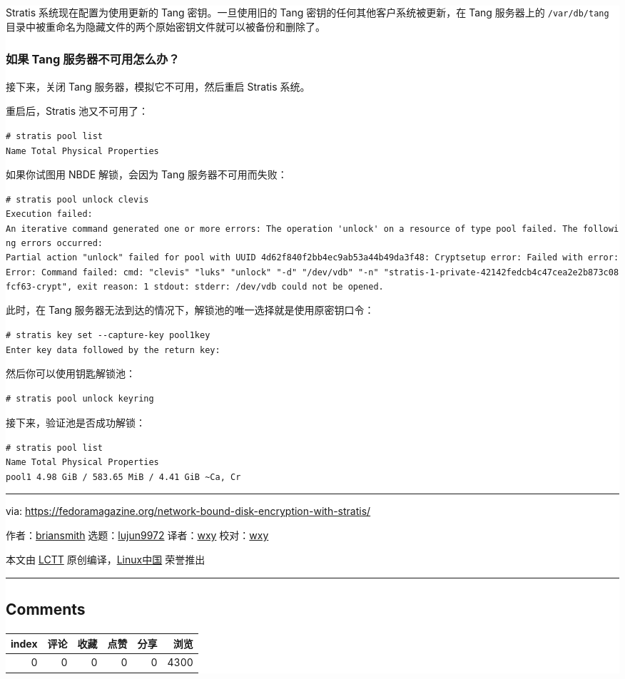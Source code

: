 Stratis 系统现在配置为使用更新的 Tang 密钥。一旦使用旧的 Tang 密钥的任何其他客户系统被更新，在 Tang 服务器上的 `/var/db/tang` 目录中被重命名为隐藏文件的两个原始密钥文件就可以被备份和删除了。

### 如果 Tang 服务器不可用怎么办？

接下来，关闭 Tang 服务器，模拟它不可用，然后重启 Stratis 系统。

重启后，Stratis 池又不可用了：

```shell
# stratis pool list
Name Total Physical Properties
```

如果你试图用 NBDE 解锁，会因为 Tang 服务器不可用而失败：

```shell
# stratis pool unlock clevis
Execution failed:
An iterative command generated one or more errors: The operation 'unlock' on a resource of type pool failed. The following errors occurred:
Partial action "unlock" failed for pool with UUID 4d62f840f2bb4ec9ab53a44b49da3f48: Cryptsetup error: Failed with error: Error: Command failed: cmd: "clevis" "luks" "unlock" "-d" "/dev/vdb" "-n" "stratis-1-private-42142fedcb4c47cea2e2b873c08fcf63-crypt", exit reason: 1 stdout: stderr: /dev/vdb could not be opened.
```

此时，在 Tang 服务器无法到达的情况下，解锁池的唯一选择就是使用原密钥口令：

```shell
# stratis key set --capture-key pool1key
Enter key data followed by the return key:
```

然后你可以使用钥匙解锁池：

```shell
# stratis pool unlock keyring
```

接下来，验证池是否成功解锁：

```shell
# stratis pool list
Name Total Physical Properties
pool1 4.98 GiB / 583.65 MiB / 4.41 GiB ~Ca, Cr
```

---

via: <https://fedoramagazine.org/network-bound-disk-encryption-with-stratis/>

作者：[briansmith](https://fedoramagazine.org/author/briansmith/) 选题：[lujun9972](https://github.com/lujun9972) 译者：[wxy](https://github.com/wxy) 校对：[wxy](https://github.com/wxy)

本文由 [LCTT](https://github.com/LCTT/TranslateProject) 原创编译，[Linux中国](https://linux.cn/) 荣誉推出

***

## Comments


|   index |   评论 |   收藏 |   点赞 |   分享 |   浏览 |
|--------:|-------:|-------:|-------:|-------:|-------:|
|       0 |      0 |      0 |      0 |      0 |   4300 |
